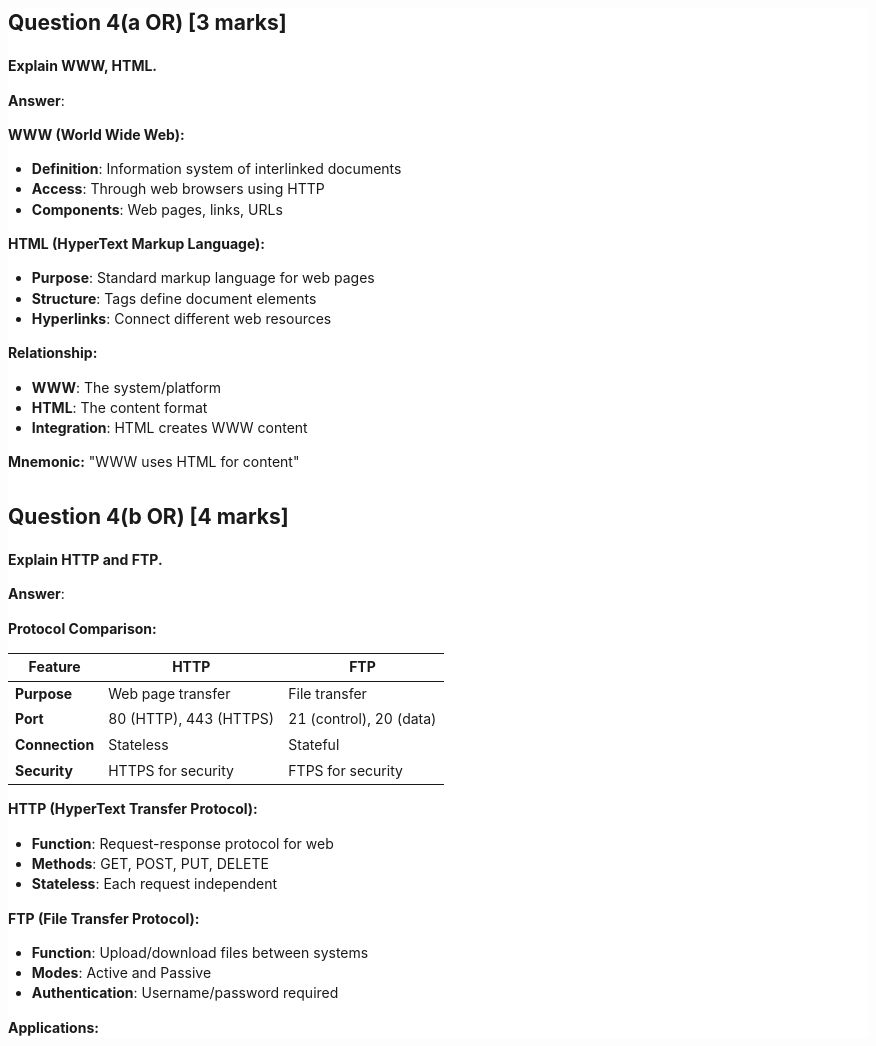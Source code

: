 ## Question 4(a OR) [3 marks]

**Explain WWW, HTML.**

**Answer**:

**WWW (World Wide Web):**

- **Definition**: Information system of interlinked documents
- **Access**: Through web browsers using HTTP
- **Components**: Web pages, links, URLs

**HTML (HyperText Markup Language):**

- **Purpose**: Standard markup language for web pages
- **Structure**: Tags define document elements
- **Hyperlinks**: Connect different web resources

**Relationship:**

- **WWW**: The system/platform
- **HTML**: The content format
- **Integration**: HTML creates WWW content

**Mnemonic:** "WWW uses HTML for content"

## Question 4(b OR) [4 marks]

**Explain HTTP and FTP.**

**Answer**:

**Protocol Comparison:**

| Feature | **HTTP** | **FTP** |
|---------|----------|---------|
| **Purpose** | Web page transfer | File transfer |
| **Port** | 80 (HTTP), 443 (HTTPS) | 21 (control), 20 (data) |
| **Connection** | Stateless | Stateful |
| **Security** | HTTPS for security | FTPS for security |

**HTTP (HyperText Transfer Protocol):**

- **Function**: Request-response protocol for web
- **Methods**: GET, POST, PUT, DELETE
- **Stateless**: Each request independent

**FTP (File Transfer Protocol):**

- **Function**: Upload/download files between systems
- **Modes**: Active and Passive
- **Authentication**: Username/password required

**Applications:**
